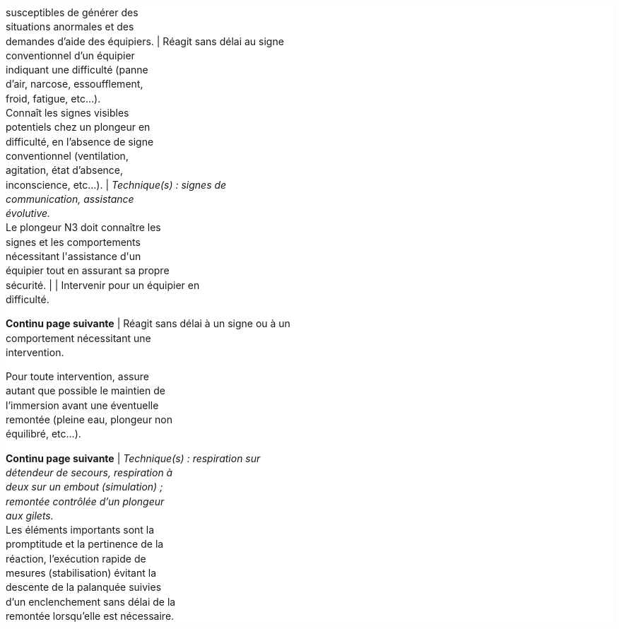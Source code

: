  susceptibles de générer des  
 situations anormales et des  
 demandes d’aide des équipiers. | Réagit sans délai au signe  
 conventionnel d’un équipier  
 indiquant une difficulté (panne  
 d’air, narcose, essoufflement,  
 froid, fatigue, etc…).  
 Connaît les signes visibles  
 potentiels chez un plongeur en  
 difficulté, en l’absence de signe  
 conventionnel (ventilation,  
 agitation, état d’absence,  
 inconscience, etc…). | *Technique(s) : signes de*  
 *communication, assistance*  
 *évolutive.*  
 Le plongeur N3 doit connaître les  
 signes et les comportements  
 nécessitant l'assistance d'un  
 équipier tout en assurant sa propre  
 sécurité.                                                                                                                                                                                                                                            |
| Intervenir pour un équipier en  
 difficulté.  
   
   
   
   
   
   
   
   
   
   
   
 **Continu page suivante**    | Réagit sans délai à un signe ou à un  
 comportement nécessitant une  
 intervention.  
   
 Pour toute intervention, assure  
 autant que possible le maintien de  
 l’immersion avant une éventuelle  
 remontée (pleine eau, plongeur non  
 équilibré, etc…).  
   
   
   
   
 **Continu page suivante**                                      | *Technique(s) : respiration sur*  
 *détendeur de secours, respiration à*  
 *deux sur un embout (simulation) ;*  
 *remontée contrôlée d’un plongeur*  
 *aux gilets.*  
 Les éléments importants sont la  
 promptitude et la pertinence de la  
 réaction, l’exécution rapide de  
 mesures (stabilisation) évitant la  
 descente de la palanquée suivies  
 d’un enclenchement sans délai de la  
 remontée lorsqu’elle est nécessaire.  
   